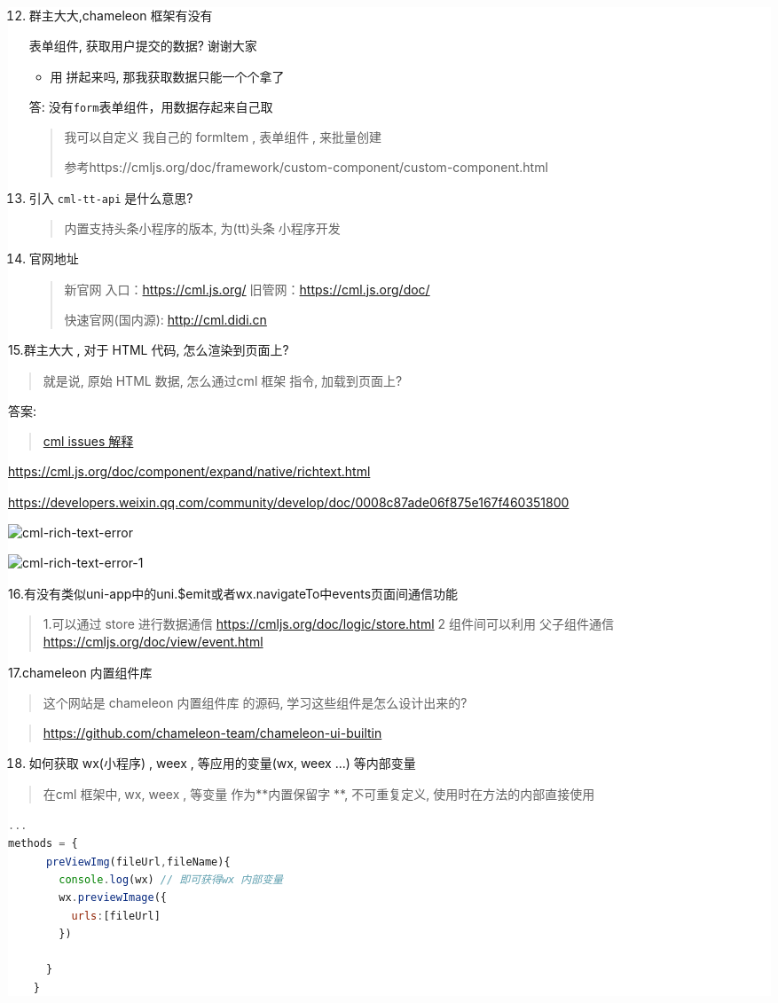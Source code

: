 12. 群主大大,chameleon 框架有没有 <form> 表单组件, 获取用户提交的数据? 谢谢大家

    + 用 <view> 拼起来吗, 那我获取数据只能一个个拿了

    答: 没有`form`表单组件，用数据存起来自己取

    > 我可以自定义 我自己的 formItem , 表单组件 , 来批量创建
    >
    > 参考https://cmljs.org/doc/framework/custom-component/custom-component.html

13. 引入 `cml-tt-api` 是什么意思?

    > 内置支持头条小程序的版本, 为(tt)头条 小程序开发

14. 官网地址

    > 新官网 入口：https://cml.js.org/
    > 旧管网：https://cml.js.org/doc/
    >
    > 快速官网(国内源):   http://cml.didi.cn

  15.群主大大 , 对于 HTML 代码, 怎么渲染到页面上?

> 就是说, 原始 HTML 数据, 怎么通过cml 框架 指令, 加载到页面上?

答案: 

> [cml issues 解释](https://github.com/didi/chameleon/issues/359)

https://cml.js.org/doc/component/expand/native/richtext.html

https://developers.weixin.qq.com/community/develop/doc/0008c87ade06f875e167f460351800

![cml-rich-text-error](media\cml-rich-text-error.png)

![cml-rich-text-error-1](media\cml-rich-text-error-1.png)



16.有没有类似uni-app中的uni.$emit或者wx.navigateTo中events页面间通信功能

> 1.可以通过 store 进行数据通信
> https://cmljs.org/doc/logic/store.html
> 2 组件间可以利用 父子组件通信
> https://cmljs.org/doc/view/event.html



17.chameleon 内置组件库

> 这个网站是 chameleon 内置组件库 的源码, 学习这些组件是怎么设计出来的?

> https://github.com/chameleon-team/chameleon-ui-builtin

18. 如何获取 wx(小程序) , weex , 等应用的变量(wx, weex ...) 等内部变量

> 在cml 框架中,  wx, weex , 等变量 作为**内置保留字 **,  不可重复定义,   使用时在方法的内部直接使用

``` js
... 
methods = {
      preViewImg(fileUrl,fileName){
        console.log(wx) // 即可获得wx 内部变量
        wx.previewImage({
          urls:[fileUrl]
        })

      }
    }

```
